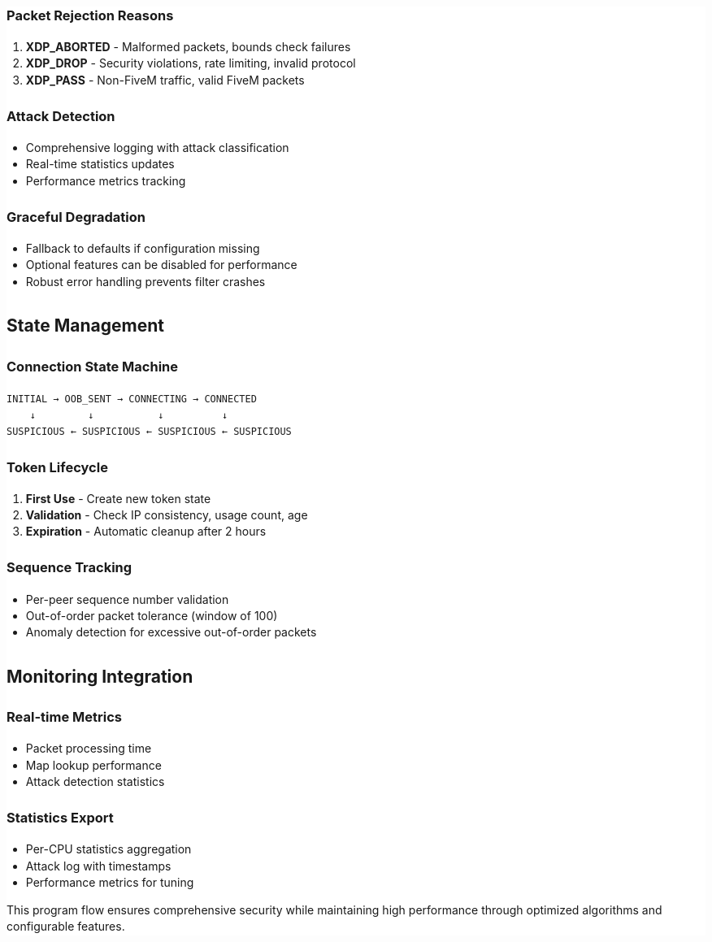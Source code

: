 ### Packet Rejection Reasons
1. **XDP_ABORTED** - Malformed packets, bounds check failures
2. **XDP_DROP** - Security violations, rate limiting, invalid protocol
3. **XDP_PASS** - Non-FiveM traffic, valid FiveM packets

### Attack Detection
- Comprehensive logging with attack classification
- Real-time statistics updates
- Performance metrics tracking

### Graceful Degradation
- Fallback to defaults if configuration missing
- Optional features can be disabled for performance
- Robust error handling prevents filter crashes

## State Management

### Connection State Machine
```
INITIAL → OOB_SENT → CONNECTING → CONNECTED
    ↓         ↓           ↓          ↓
SUSPICIOUS ← SUSPICIOUS ← SUSPICIOUS ← SUSPICIOUS
```

### Token Lifecycle
1. **First Use** - Create new token state
2. **Validation** - Check IP consistency, usage count, age
3. **Expiration** - Automatic cleanup after 2 hours

### Sequence Tracking
- Per-peer sequence number validation
- Out-of-order packet tolerance (window of 100)
- Anomaly detection for excessive out-of-order packets

## Monitoring Integration

### Real-time Metrics
- Packet processing time
- Map lookup performance
- Attack detection statistics

### Statistics Export
- Per-CPU statistics aggregation
- Attack log with timestamps
- Performance metrics for tuning

This program flow ensures comprehensive security while maintaining high performance through optimized algorithms and configurable features.
